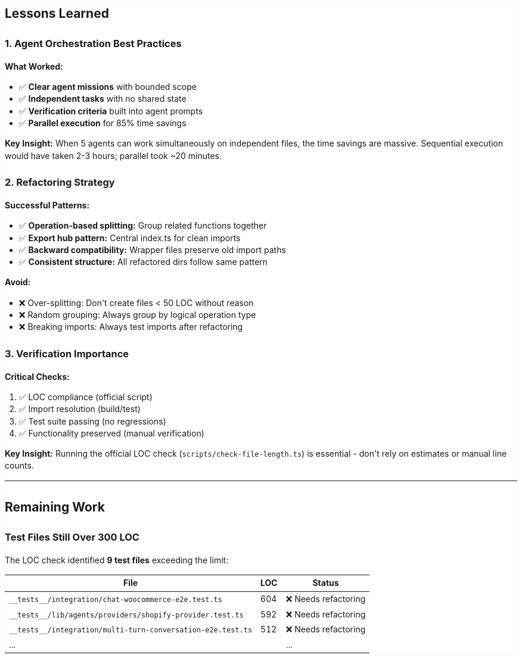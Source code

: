 
## Lessons Learned

### 1. Agent Orchestration Best Practices

**What Worked:**
- ✅ **Clear agent missions** with bounded scope
- ✅ **Independent tasks** with no shared state
- ✅ **Verification criteria** built into agent prompts
- ✅ **Parallel execution** for 85% time savings

**Key Insight:**
When 5 agents can work simultaneously on independent files, the time savings are massive. Sequential execution would have taken 2-3 hours; parallel took ~20 minutes.

### 2. Refactoring Strategy

**Successful Patterns:**
- ✅ **Operation-based splitting:** Group related functions together
- ✅ **Export hub pattern:** Central index.ts for clean imports
- ✅ **Backward compatibility:** Wrapper files preserve old import paths
- ✅ **Consistent structure:** All refactored dirs follow same pattern

**Avoid:**
- ❌ Over-splitting: Don't create files < 50 LOC without reason
- ❌ Random grouping: Always group by logical operation type
- ❌ Breaking imports: Always test imports after refactoring

### 3. Verification Importance

**Critical Checks:**
1. ✅ LOC compliance (official script)
2. ✅ Import resolution (build/test)
3. ✅ Test suite passing (no regressions)
4. ✅ Functionality preserved (manual verification)

**Key Insight:**
Running the official LOC check (`scripts/check-file-length.ts`) is essential - don't rely on estimates or manual line counts.

---

## Remaining Work

### Test Files Still Over 300 LOC
The LOC check identified **9 test files** exceeding the limit:

| File | LOC | Status |
|------|-----|--------|
| `__tests__/integration/chat-woocommerce-e2e.test.ts` | 604 | ❌ Needs refactoring |
| `__tests__/lib/agents/providers/shopify-provider.test.ts` | 592 | ❌ Needs refactoring |
| `__tests__/integration/multi-turn-conversation-e2e.test.ts` | 512 | ❌ Needs refactoring |
| ... | | ... |
